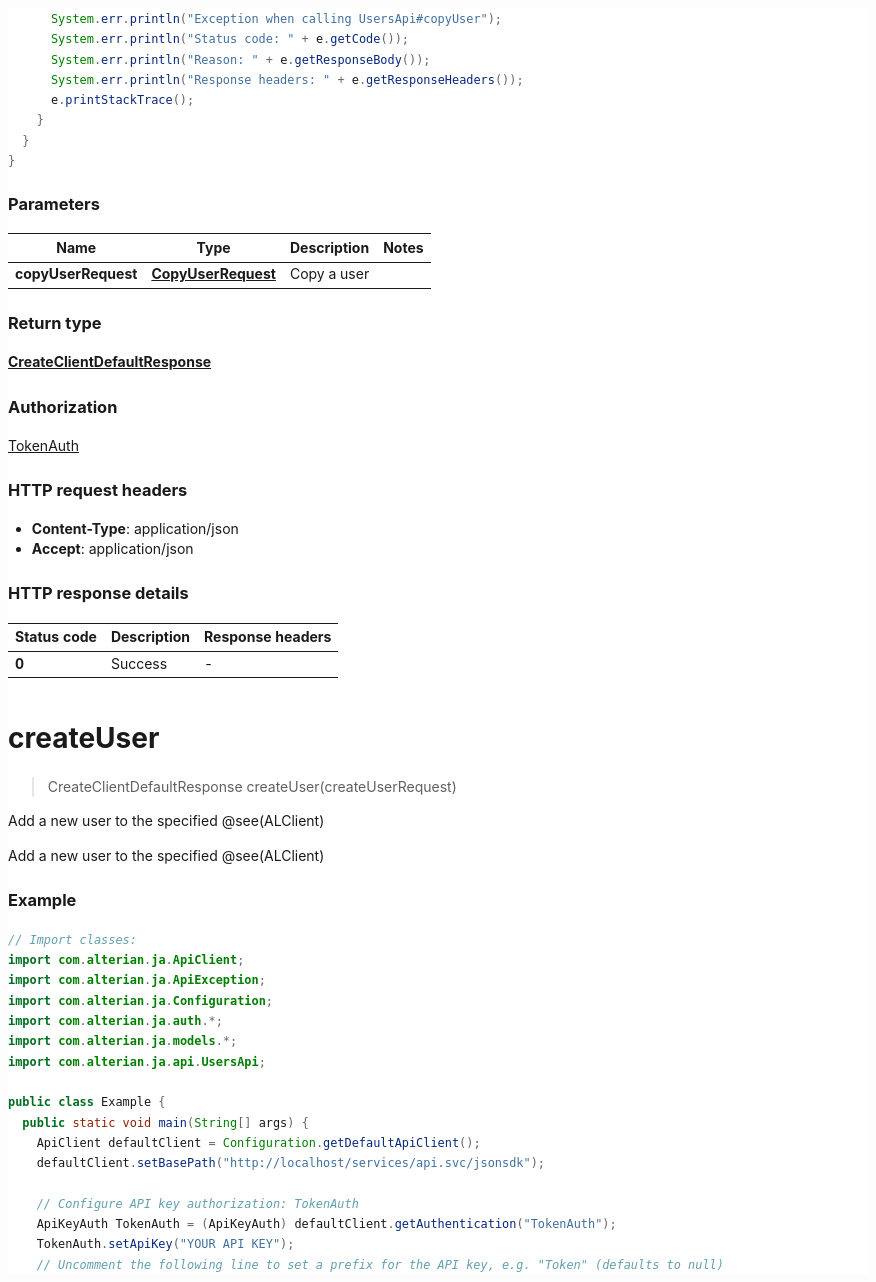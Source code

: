 ```java
      System.err.println("Exception when calling UsersApi#copyUser");
      System.err.println("Status code: " + e.getCode());
      System.err.println("Reason: " + e.getResponseBody());
      System.err.println("Response headers: " + e.getResponseHeaders());
      e.printStackTrace();
    }
  }
}
```

### Parameters

| Name | Type | Description  | Notes |
|------------- | ------------- | ------------- | -------------|
| **copyUserRequest** | [**CopyUserRequest**](CopyUserRequest.md)| Copy a user | |

### Return type

[**CreateClientDefaultResponse**](CreateClientDefaultResponse.md)

### Authorization

[TokenAuth](../README.md#TokenAuth)

### HTTP request headers

 - **Content-Type**: application/json
 - **Accept**: application/json

### HTTP response details
| Status code | Description | Response headers |
|-------------|-------------|------------------|
| **0** | Success |  -  |

<a id="createUser"></a>
# **createUser**
> CreateClientDefaultResponse createUser(createUserRequest)

Add a new user to the specified @see(ALClient)

Add a new user to the specified @see(ALClient)

### Example
```java
// Import classes:
import com.alterian.ja.ApiClient;
import com.alterian.ja.ApiException;
import com.alterian.ja.Configuration;
import com.alterian.ja.auth.*;
import com.alterian.ja.models.*;
import com.alterian.ja.api.UsersApi;

public class Example {
  public static void main(String[] args) {
    ApiClient defaultClient = Configuration.getDefaultApiClient();
    defaultClient.setBasePath("http://localhost/services/api.svc/jsonsdk");
    
    // Configure API key authorization: TokenAuth
    ApiKeyAuth TokenAuth = (ApiKeyAuth) defaultClient.getAuthentication("TokenAuth");
    TokenAuth.setApiKey("YOUR API KEY");
    // Uncomment the following line to set a prefix for the API key, e.g. "Token" (defaults to null)
```